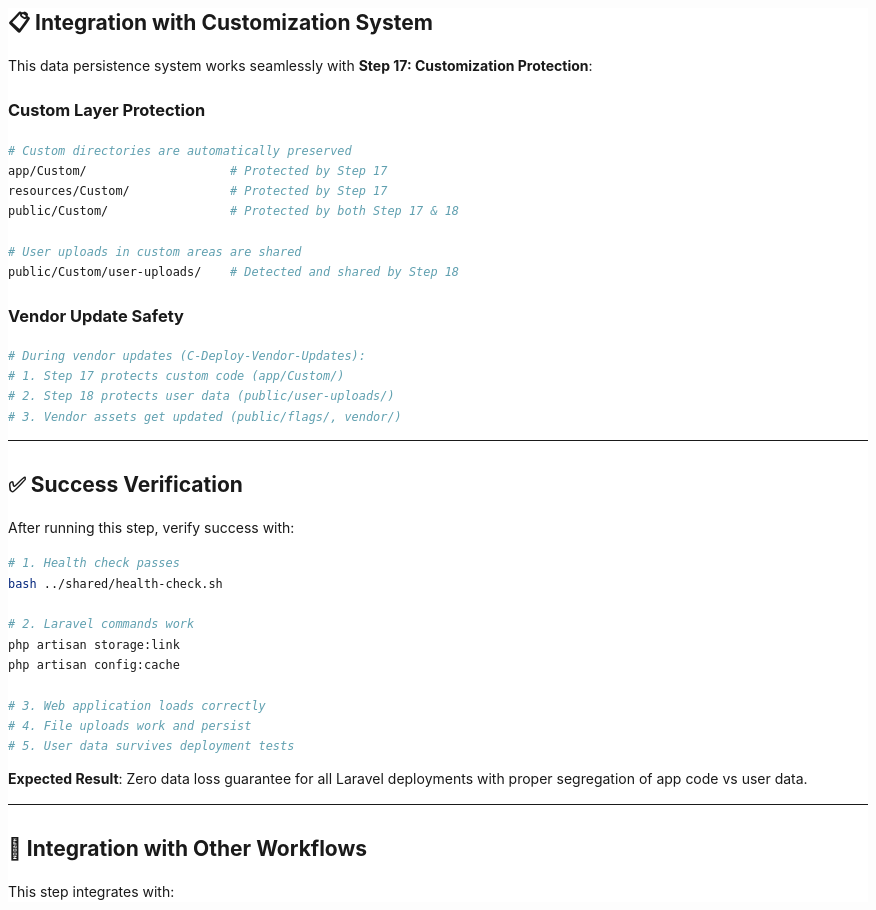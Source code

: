 
## 📋 **Integration with Customization System**

This data persistence system works seamlessly with **Step 17: Customization Protection**:

### **Custom Layer Protection**

```bash
# Custom directories are automatically preserved
app/Custom/                    # Protected by Step 17
resources/Custom/              # Protected by Step 17
public/Custom/                 # Protected by both Step 17 & 18

# User uploads in custom areas are shared
public/Custom/user-uploads/    # Detected and shared by Step 18
```

### **Vendor Update Safety**

```bash
# During vendor updates (C-Deploy-Vendor-Updates):
# 1. Step 17 protects custom code (app/Custom/)
# 2. Step 18 protects user data (public/user-uploads/)
# 3. Vendor assets get updated (public/flags/, vendor/)
```

---

## ✅ **Success Verification**

After running this step, verify success with:

```bash
# 1. Health check passes
bash ../shared/health-check.sh

# 2. Laravel commands work
php artisan storage:link
php artisan config:cache

# 3. Web application loads correctly
# 4. File uploads work and persist
# 5. User data survives deployment tests
```

**Expected Result**: Zero data loss guarantee for all Laravel deployments with proper segregation of app code vs user data.

---

## 🔄 **Integration with Other Workflows**

This step integrates with:
